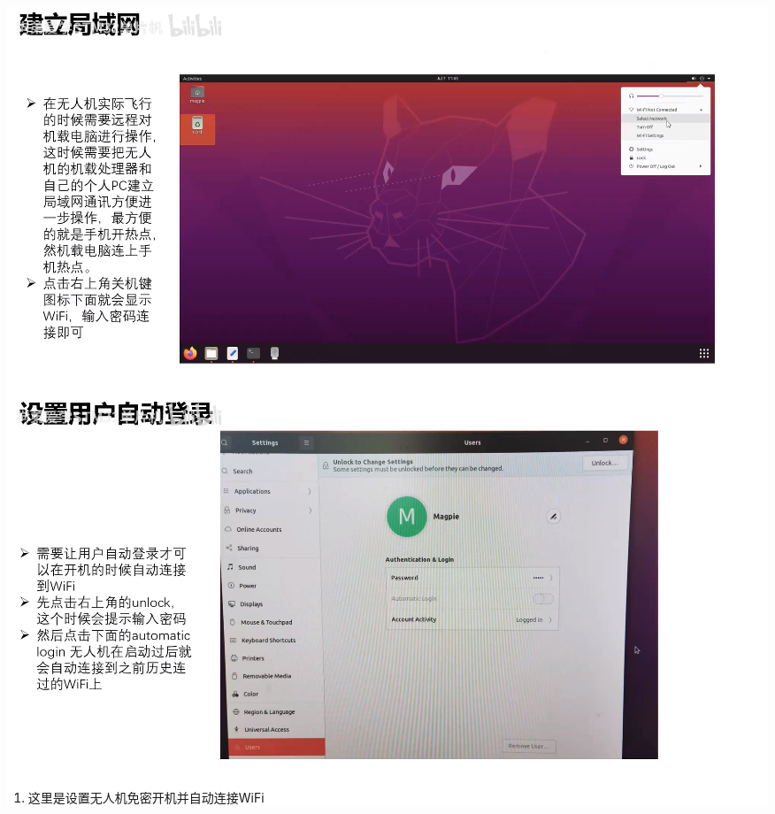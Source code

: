 ![alt text](.assets_IMG/note/image-76.png)  

![alt text](.assets_IMG/note/image-77.png)  
1. 这里是设置无人机免密开机并自动连接WiFi
